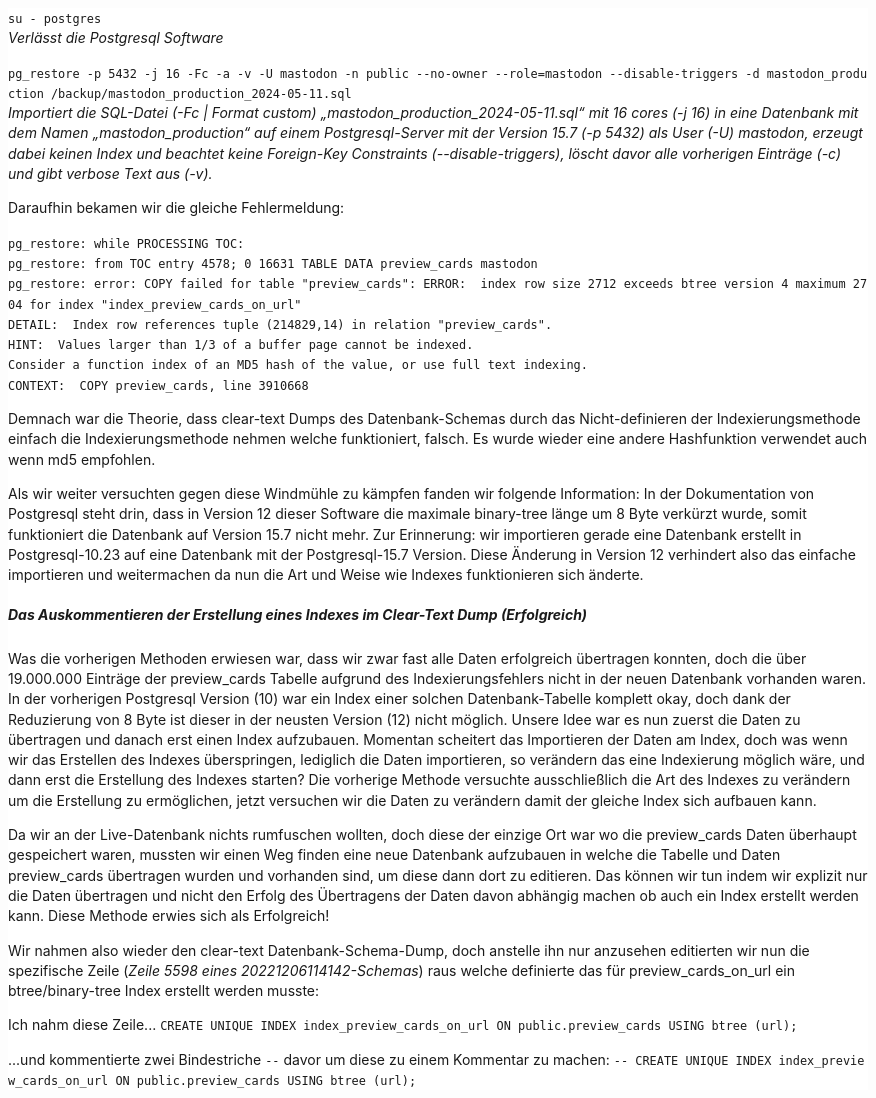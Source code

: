 ```su - postgres``` </br>
*Verlässt die Postgresql Software*

```pg_restore -p 5432 -j 16 -Fc -a -v -U mastodon -n public --no-owner --role=mastodon --disable-triggers -d mastodon_production /backup/mastodon_production_2024-05-11.sql``` </br>
*Importiert die SQL-Datei (-Fc | Format custom) „mastodon_production_2024-05-11.sql“ mit 16 cores (-j 16) in eine Datenbank mit dem Namen „mastodon_production“ auf einem Postgresql-Server mit der Version 15.7 (-p 5432) als User (-U) mastodon, erzeugt dabei keinen Index und beachtet keine Foreign-Key Constraints (--disable-triggers), löscht davor alle vorherigen Einträge (-c) und gibt verbose Text aus (-v).*

Daraufhin bekamen wir die gleiche Fehlermeldung:

```
pg_restore: while PROCESSING TOC:
pg_restore: from TOC entry 4578; 0 16631 TABLE DATA preview_cards mastodon
pg_restore: error: COPY failed for table "preview_cards": ERROR:  index row size 2712 exceeds btree version 4 maximum 2704 for index "index_preview_cards_on_url"
DETAIL:  Index row references tuple (214829,14) in relation "preview_cards".
HINT:  Values larger than 1/3 of a buffer page cannot be indexed.
Consider a function index of an MD5 hash of the value, or use full text indexing.
CONTEXT:  COPY preview_cards, line 3910668 
```
Demnach war die Theorie, dass clear-text Dumps des Datenbank-Schemas durch das Nicht-definieren der Indexierungsmethode einfach die Indexierungsmethode nehmen welche funktioniert, falsch. Es wurde wieder eine andere Hashfunktion verwendet auch wenn md5 empfohlen. 

Als wir weiter versuchten gegen diese Windmühle zu kämpfen fanden wir folgende Information: In der Dokumentation von Postgresql steht drin, dass in Version 12 dieser Software die maximale binary-tree länge um 8 Byte verkürzt wurde, somit funktioniert die Datenbank auf Version 15.7 nicht mehr. Zur Erinnerung: wir importieren gerade eine Datenbank erstellt in Postgresql-10.23 auf eine Datenbank mit der Postgresql-15.7 Version. Diese Änderung in Version 12 verhindert also das einfache importieren und weitermachen da nun die Art und Weise wie Indexes funktionieren sich änderte. 

##### Das Auskommentieren der Erstellung eines Indexes im Clear-Text Dump (Erfolgreich)

Was die vorherigen Methoden erwiesen war, dass wir zwar fast alle Daten erfolgreich übertragen konnten, doch die über 19.000.000 Einträge der preview_cards Tabelle aufgrund des Indexierungsfehlers nicht in der neuen Datenbank vorhanden waren. In der vorherigen Postgresql Version (10) war ein Index einer solchen Datenbank-Tabelle komplett okay, doch dank der Reduzierung von 8 Byte ist dieser in der neusten Version (12) nicht möglich. Unsere Idee war es nun zuerst die Daten zu übertragen und danach erst einen Index aufzubauen. Momentan scheitert das Importieren der Daten am Index, doch was wenn wir das Erstellen des Indexes überspringen, lediglich die Daten importieren, so verändern das eine Indexierung möglich wäre, und dann erst die Erstellung des Indexes starten? Die vorherige Methode versuchte ausschließlich die Art des Indexes zu verändern um die Erstellung zu ermöglichen, jetzt versuchen wir die Daten zu verändern damit der gleiche Index sich aufbauen kann.

Da wir an der Live-Datenbank nichts rumfuschen wollten, doch diese der einzige Ort war wo die preview_cards Daten überhaupt gespeichert waren, mussten wir einen Weg finden eine neue Datenbank aufzubauen in welche die Tabelle und Daten preview_cards übertragen wurden und vorhanden sind, um diese dann dort zu editieren. Das können wir tun indem wir explizit nur die Daten übertragen und nicht den Erfolg des Übertragens der Daten davon abhängig machen ob auch ein Index erstellt werden kann. Diese Methode erwies sich als Erfolgreich!

Wir nahmen also wieder den clear-text Datenbank-Schema-Dump, doch anstelle ihn nur anzusehen editierten wir nun die spezifische Zeile (*Zeile 5598 eines 20221206114142-Schemas*) raus welche definierte das für preview_cards_on_url ein btree/binary-tree Index erstellt werden musste:

Ich nahm diese Zeile...
`CREATE UNIQUE INDEX index_preview_cards_on_url ON public.preview_cards USING btree (url);` </br>

...und kommentierte zwei Bindestriche `--` davor um diese zu einem Kommentar zu machen:
`-- CREATE UNIQUE INDEX index_preview_cards_on_url ON public.preview_cards USING btree (url);` </br>

```